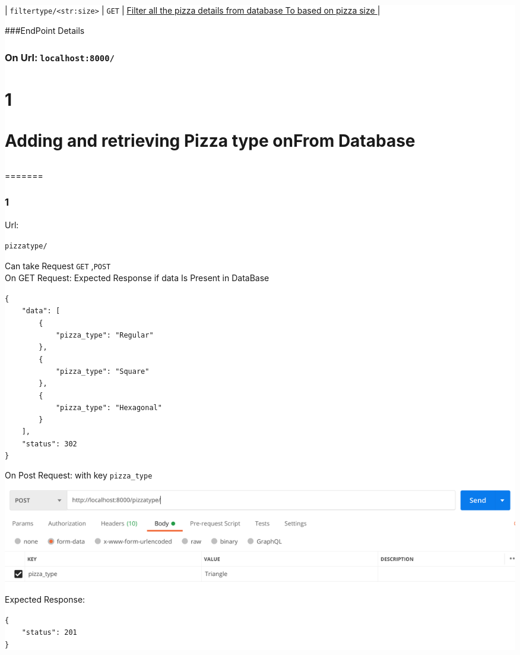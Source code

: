 | `filtertype/<str:size>` | `GET`      | <a href="#filter2">  Filter all the pizza details from database To based on pizza size </a> |

###EndPoint Details
### On Url: `localhost:8000/`

# 1 <p id="check1" >Adding and retrieving Pizza type onFrom Database</p>
======= 
### 1
Url:
```
pizzatype/
```
Can take Request  `GET` ,`POST`<br>
On GET Request: Expected Response if data Is Present in DataBase
```
{
    "data": [
        {
            "pizza_type": "Regular"
        },
        {
            "pizza_type": "Square"
        },
        {
            "pizza_type": "Hexagonal"
        }
    ],
    "status": 302
}
```
On Post Request: with key `pizza_type`
![sg](./Media/Post_Pizzatype.png)<br>

Expected Response:

```
{
    "status": 201
}
```
